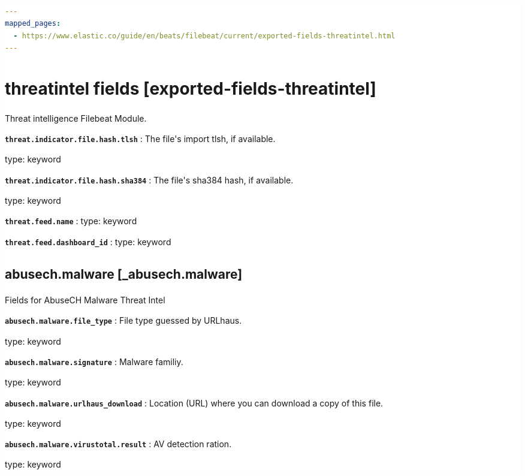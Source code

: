 ```yaml
---
mapped_pages:
  - https://www.elastic.co/guide/en/beats/filebeat/current/exported-fields-threatintel.html
---
```




# threatintel fields [exported-fields-threatintel]

Threat intelligence Filebeat Module.

**`threat.indicator.file.hash.tlsh`**
:   The file's import tlsh, if available.

type: keyword


**`threat.indicator.file.hash.sha384`**
:   The file's sha384 hash, if available.

type: keyword


**`threat.feed.name`**
:   type: keyword


**`threat.feed.dashboard_id`**
:   type: keyword


## abusech.malware [_abusech.malware]

Fields for AbuseCH Malware Threat Intel

**`abusech.malware.file_type`**
:   File type guessed by URLhaus.

type: keyword


**`abusech.malware.signature`**
:   Malware familiy.

type: keyword


**`abusech.malware.urlhaus_download`**
:   Location (URL) where you can download a copy of this file.

type: keyword


**`abusech.malware.virustotal.result`**
:   AV detection ration.

type: keyword

